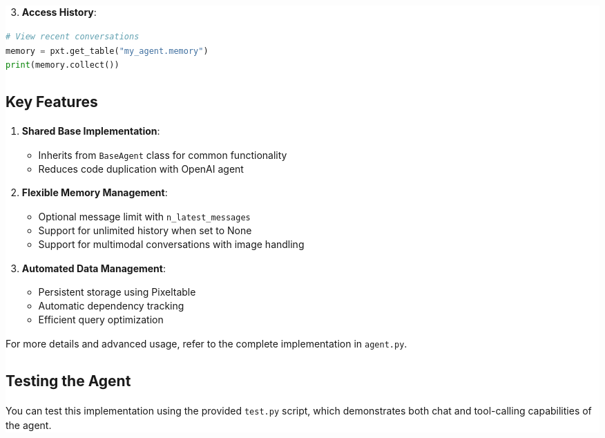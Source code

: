 3. **Access History**:
```python
# View recent conversations
memory = pxt.get_table("my_agent.memory")
print(memory.collect())
```

## Key Features

1. **Shared Base Implementation**:
   - Inherits from `BaseAgent` class for common functionality
   - Reduces code duplication with OpenAI agent

2. **Flexible Memory Management**:
   - Optional message limit with `n_latest_messages`
   - Support for unlimited history when set to None
   - Support for multimodal conversations with image handling

3. **Automated Data Management**:
   - Persistent storage using Pixeltable
   - Automatic dependency tracking
   - Efficient query optimization

For more details and advanced usage, refer to the complete implementation in `agent.py`.

## Testing the Agent

You can test this implementation using the provided `test.py` script, which demonstrates both chat and tool-calling capabilities of the agent.